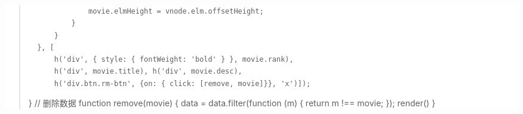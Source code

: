 >                   movie.elmHeight = vnode.elm.offsetHeight;
>               }
>           }
>       }, [
>           h('div', { style: { fontWeight: 'bold' } }, movie.rank),
>           h('div', movie.title), h('div', movie.desc),
>           h('div.btn.rm-btn', {on: { click: [remove, movie]}}, 'x')]);
>   }
>   // 删除数据
>   function remove(movie) {
>       data = data.filter(function (m) {
>           return m !== movie;
>       });
>       render()
>   }
>   ```

